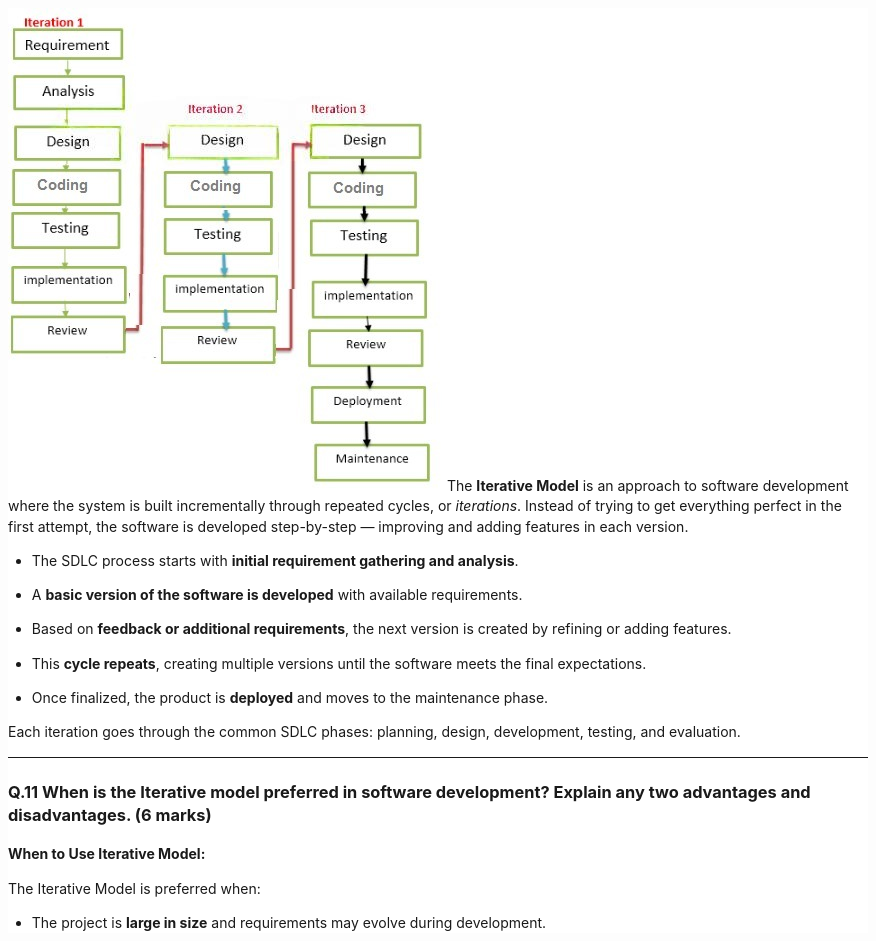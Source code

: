 ![image](.attachments/bff42881fd2b91c2f5605ade5fa73ba25d309902.jpeg) 
The **Iterative Model** is an approach to software development where the system is built incrementally through repeated cycles, or _iterations_. Instead of trying to get everything perfect in the first attempt, the software is developed step-by-step — improving and adding features in each version.

-   The SDLC process starts with **initial requirement gathering and analysis**.
    
-   A **basic version of the software is developed** with available requirements.
    
-   Based on **feedback or additional requirements**, the next version is created by refining or adding features.
    
-   This **cycle repeats**, creating multiple versions until the software meets the final expectations.
    
-   Once finalized, the product is **deployed** and moves to the maintenance phase.
    

Each iteration goes through the common SDLC phases: planning, design, development, testing, and evaluation.
***
### Q.11 When is the Iterative model preferred in software development? Explain any two advantages and disadvantages. (6 marks)

**When to Use Iterative Model:**

The Iterative Model is preferred when:

-   The project is **large in size** and requirements may evolve during development.
    